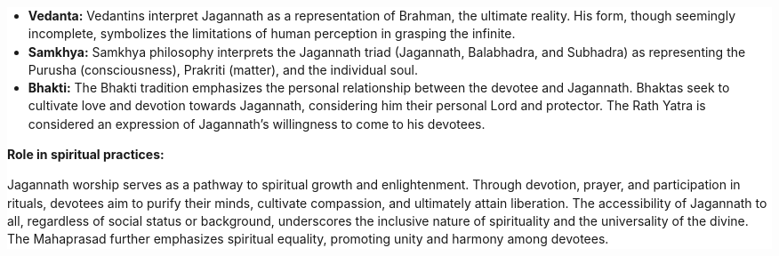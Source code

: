 *   **Vedanta:** Vedantins interpret Jagannath as a representation of Brahman, the ultimate reality. His form, though seemingly incomplete, symbolizes the limitations of human perception in grasping the infinite.
*   **Samkhya:** Samkhya philosophy interprets the Jagannath triad (Jagannath, Balabhadra, and Subhadra) as representing the Purusha (consciousness), Prakriti (matter), and the individual soul.
*   **Bhakti:** The Bhakti tradition emphasizes the personal relationship between the devotee and Jagannath. Bhaktas seek to cultivate love and devotion towards Jagannath, considering him their personal Lord and protector. The Rath Yatra is considered an expression of Jagannath’s willingness to come to his devotees.

**Role in spiritual practices:**

Jagannath worship serves as a pathway to spiritual growth and enlightenment. Through devotion, prayer, and participation in rituals, devotees aim to purify their minds, cultivate compassion, and ultimately attain liberation. The accessibility of Jagannath to all, regardless of social status or background, underscores the inclusive nature of spirituality and the universality of the divine. The Mahaprasad further emphasizes spiritual equality, promoting unity and harmony among devotees.


